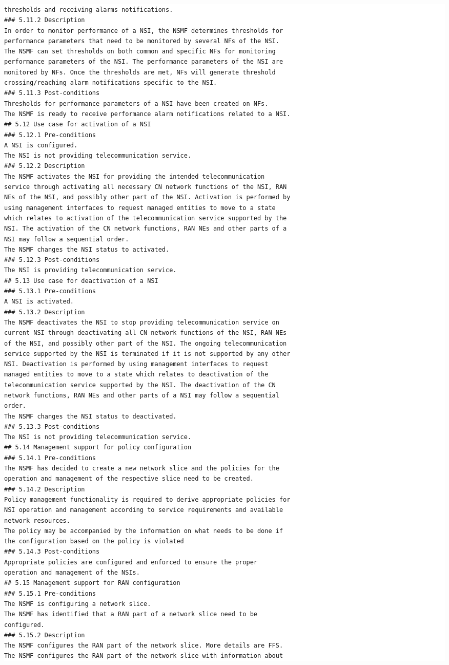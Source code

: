 ```{=html}
thresholds and receiving alarms notifications.
### 5.11.2 Description
In order to monitor performance of a NSI, the NSMF determines thresholds for
performance parameters that need to be monitored by several NFs of the NSI.
The NSMF can set thresholds on both common and specific NFs for monitoring
performance parameters of the NSI. The performance parameters of the NSI are
monitored by NFs. Once the thresholds are met, NFs will generate threshold
crossing/reaching alarm notifications specific to the NSI.
### 5.11.3 Post-conditions
Thresholds for performance parameters of a NSI have been created on NFs.
The NSMF is ready to receive performance alarm notifications related to a NSI.
## 5.12 Use case for activation of a NSI
### 5.12.1 Pre-conditions
A NSI is configured.
The NSI is not providing telecommunication service.
### 5.12.2 Description
The NSMF activates the NSI for providing the intended telecommunication
service through activating all necessary CN network functions of the NSI, RAN
NEs of the NSI, and possibly other part of the NSI. Activation is performed by
using management interfaces to request managed entities to move to a state
which relates to activation of the telecommunication service supported by the
NSI. The activation of the CN network functions, RAN NEs and other parts of a
NSI may follow a sequential order.
The NSMF changes the NSI status to activated.
### 5.12.3 Post-conditions
The NSI is providing telecommunication service.
## 5.13 Use case for deactivation of a NSI
### 5.13.1 Pre-conditions
A NSI is activated.
### 5.13.2 Description
The NSMF deactivates the NSI to stop providing telecommunication service on
current NSI through deactivating all CN network functions of the NSI, RAN NEs
of the NSI, and possibly other part of the NSI. The ongoing telecommunication
service supported by the NSI is terminated if it is not supported by any other
NSI. Deactivation is performed by using management interfaces to request
managed entities to move to a state which relates to deactivation of the
telecommunication service supported by the NSI. The deactivation of the CN
network functions, RAN NEs and other parts of a NSI may follow a sequential
order.
The NSMF changes the NSI status to deactivated.
### 5.13.3 Post-conditions
The NSI is not providing telecommunication service.
## 5.14 Management support for policy configuration
### 5.14.1 Pre-conditions
The NSMF has decided to create a new network slice and the policies for the
operation and management of the respective slice need to be created.
### 5.14.2 Description
Policy management functionality is required to derive appropriate policies for
NSI operation and management according to service requirements and available
network resources.
The policy may be accompanied by the information on what needs to be done if
the configuration based on the policy is violated
### 5.14.3 Post-conditions
Appropriate policies are configured and enforced to ensure the proper
operation and management of the NSIs.
## 5.15 Management support for RAN configuration
### 5.15.1 Pre-conditions
The NSMF is configuring a network slice.
The NSMF has identified that a RAN part of a network slice need to be
configured.
### 5.15.2 Description
The NSMF configures the RAN part of the network slice. More details are FFS.
The NSMF configures the RAN part of the network slice with information about
```